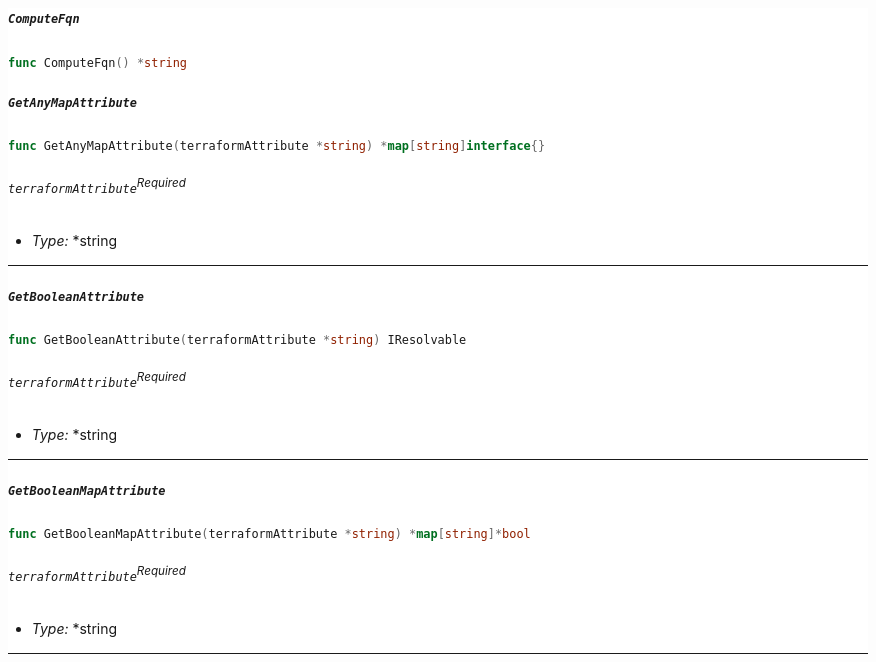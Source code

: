 
##### `ComputeFqn` <a name="ComputeFqn" id="@cdktf/provider-databricks.repo.RepoSparseCheckoutOutputReference.computeFqn"></a>

```go
func ComputeFqn() *string
```

##### `GetAnyMapAttribute` <a name="GetAnyMapAttribute" id="@cdktf/provider-databricks.repo.RepoSparseCheckoutOutputReference.getAnyMapAttribute"></a>

```go
func GetAnyMapAttribute(terraformAttribute *string) *map[string]interface{}
```

###### `terraformAttribute`<sup>Required</sup> <a name="terraformAttribute" id="@cdktf/provider-databricks.repo.RepoSparseCheckoutOutputReference.getAnyMapAttribute.parameter.terraformAttribute"></a>

- *Type:* *string

---

##### `GetBooleanAttribute` <a name="GetBooleanAttribute" id="@cdktf/provider-databricks.repo.RepoSparseCheckoutOutputReference.getBooleanAttribute"></a>

```go
func GetBooleanAttribute(terraformAttribute *string) IResolvable
```

###### `terraformAttribute`<sup>Required</sup> <a name="terraformAttribute" id="@cdktf/provider-databricks.repo.RepoSparseCheckoutOutputReference.getBooleanAttribute.parameter.terraformAttribute"></a>

- *Type:* *string

---

##### `GetBooleanMapAttribute` <a name="GetBooleanMapAttribute" id="@cdktf/provider-databricks.repo.RepoSparseCheckoutOutputReference.getBooleanMapAttribute"></a>

```go
func GetBooleanMapAttribute(terraformAttribute *string) *map[string]*bool
```

###### `terraformAttribute`<sup>Required</sup> <a name="terraformAttribute" id="@cdktf/provider-databricks.repo.RepoSparseCheckoutOutputReference.getBooleanMapAttribute.parameter.terraformAttribute"></a>

- *Type:* *string

---